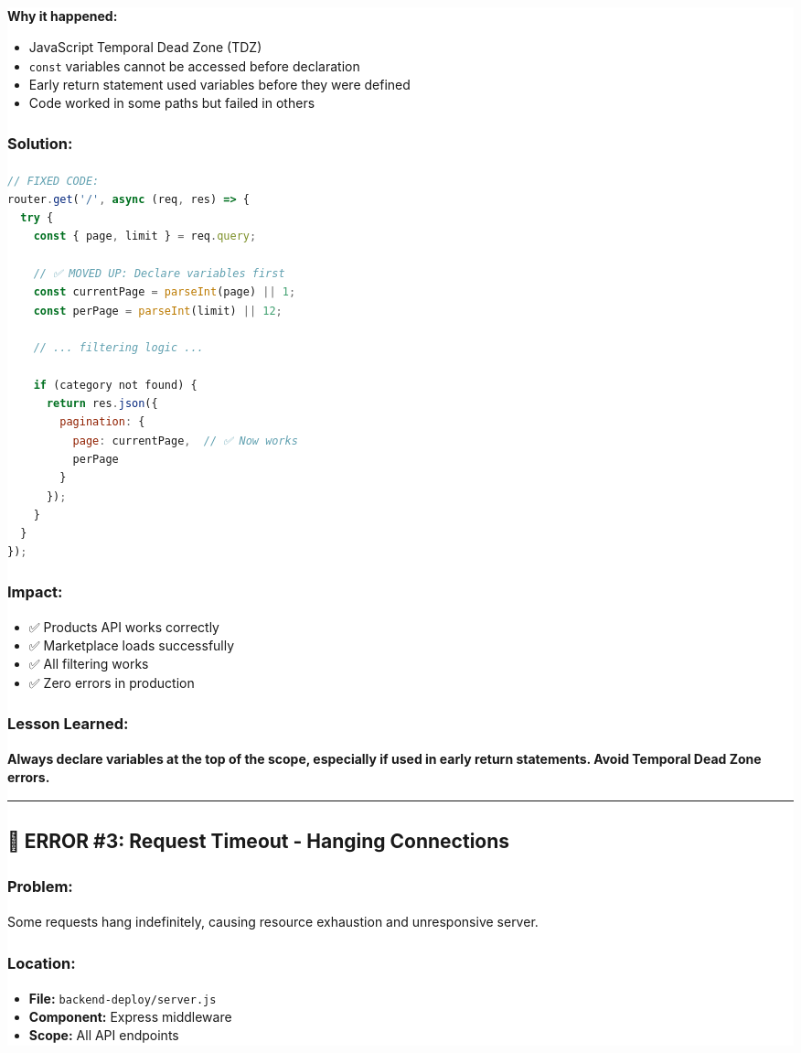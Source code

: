 **Why it happened:**
- JavaScript Temporal Dead Zone (TDZ)
- `const` variables cannot be accessed before declaration
- Early return statement used variables before they were defined
- Code worked in some paths but failed in others

### **Solution:**
```javascript
// FIXED CODE:
router.get('/', async (req, res) => {
  try {
    const { page, limit } = req.query;
    
    // ✅ MOVED UP: Declare variables first
    const currentPage = parseInt(page) || 1;
    const perPage = parseInt(limit) || 12;
    
    // ... filtering logic ...
    
    if (category not found) {
      return res.json({
        pagination: {
          page: currentPage,  // ✅ Now works
          perPage
        }
      });
    }
  }
});
```

### **Impact:**
- ✅ Products API works correctly
- ✅ Marketplace loads successfully
- ✅ All filtering works
- ✅ Zero errors in production

### **Lesson Learned:**
**Always declare variables at the top of the scope, especially if used in early return statements. Avoid Temporal Dead Zone errors.**

---

## 🐛 ERROR #3: Request Timeout - Hanging Connections

### **Problem:**
Some requests hang indefinitely, causing resource exhaustion and unresponsive server.

### **Location:**
- **File:** `backend-deploy/server.js`
- **Component:** Express middleware
- **Scope:** All API endpoints

